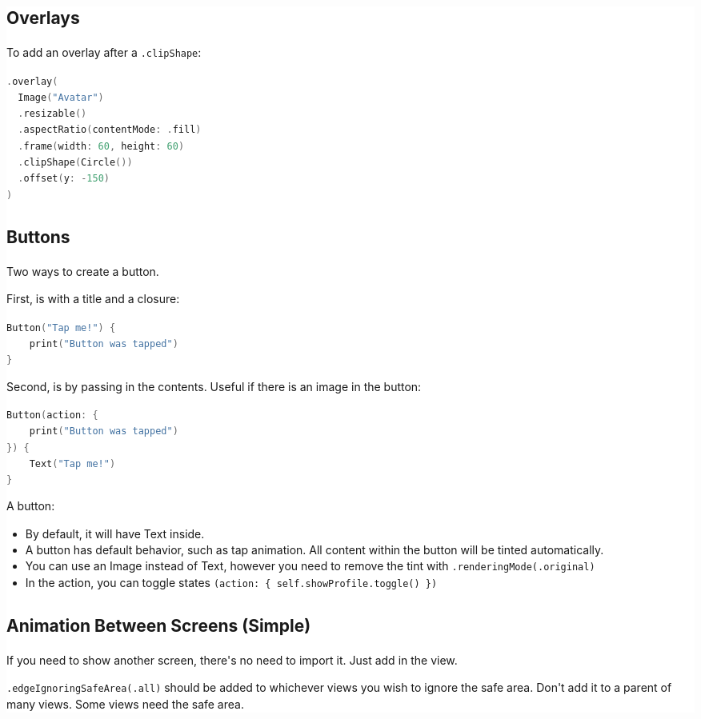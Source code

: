 ## Overlays

To add an overlay after a `.clipShape`:

```swift
.overlay(
  Image("Avatar")
  .resizable()
  .aspectRatio(contentMode: .fill)
  .frame(width: 60, height: 60)
  .clipShape(Circle())
  .offset(y: -150)
)
```



## Buttons

Two ways to create a button.

First, is with a title and a closure:

```swift
Button("Tap me!") {
    print("Button was tapped")
}
```

Second, is by passing in the contents. Useful if there is an image in the button:

```swift
Button(action: {
    print("Button was tapped")
}) { 
    Text("Tap me!")
}
```



A button:

- By default, it will have Text inside.
- A button has default behavior, such as tap animation. All content within the button will be tinted automatically.
- You can use an Image instead of Text, however you need to remove the tint with `.renderingMode(.original)`
- In the action, you can toggle states `(action: { self.showProfile.toggle() })`



## Animation Between Screens (Simple)

If you need to show another screen, there's no need to import it. Just add in the view.

`.edgeIgnoringSafeArea(.all)` should be added to whichever views you wish to ignore the safe area. Don't add it to a parent of many views. Some views need the safe area.
